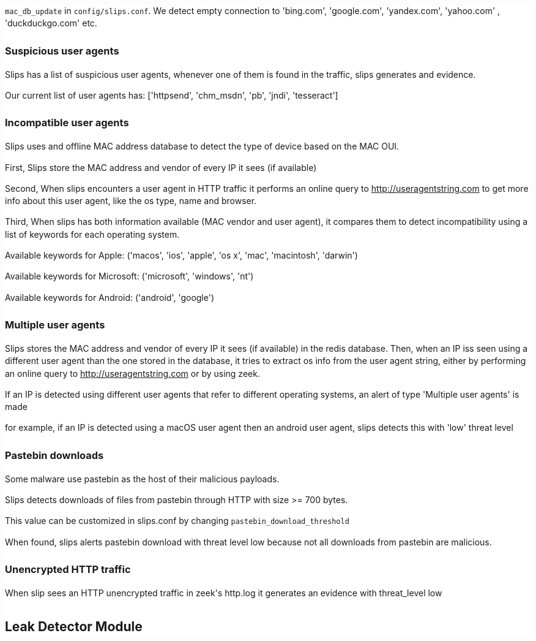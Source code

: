```mac_db_update``` in ```config/slips.conf```.
We detect empty connection to 'bing.com', 'google.com', 'yandex.com', 'yahoo.com' , 'duckduckgo.com' etc.

### Suspicious user agents

Slips has a list of suspicious user agents, whenever one of them is found in the traffic, slips generates
and evidence.

Our current list of user agents has:
['httpsend', 'chm_msdn', 'pb', 'jndi', 'tesseract']
  
### Incompatible user agents

Slips uses and offline MAC address database to detect the type of device based on the MAC OUI.

First, Slips store the MAC address and vendor of every IP it sees (if available)

Second, When slips encounters a user agent in HTTP traffic it performs an online
query to http://useragentstring.com to get more info about this user agent, 
like the os type, name and browser.

Third, When slips has both information available (MAC vendor and user agent),
it compares them to detect incompatibility using a list of keywords for each operating system.

Available keywords for Apple: ('macos', 'ios', 'apple', 'os x', 'mac', 'macintosh', 'darwin')

Available keywords for Microsoft: ('microsoft', 'windows', 'nt') 

Available keywords for Android: ('android', 'google')

### Multiple user agents

Slips stores the MAC address and vendor of every IP it sees 
(if available) in the redis database. Then, when an IP iss seen 
using a different user agent than the one stored in the database, it tries to extract
os info from the user agent string, either by performing an online
query to http://useragentstring.com or by using zeek.

If an IP is detected using different user agents that refer to different
operating systems, an alert of type 'Multiple user agents' is made

for example, if an IP is detected using a macOS user agent then an android user agent,
slips detects this with 'low' threat level

### Pastebin downloads

Some malware use pastebin as the host of their malicious payloads. 

Slips detects downloads of files from pastebin through HTTP with size >= 700 bytes. 

This value can be customized in slips.conf by changing ```pastebin_download_threshold```

When found, slips alerts pastebin download with threat level low because not all downloads from pastebin are malicious.


### Unencrypted HTTP traffic

When slip sees an HTTP unencrypted traffic in zeek's http.log it generates 
an evidence with threat_level low

## Leak Detector Module
```